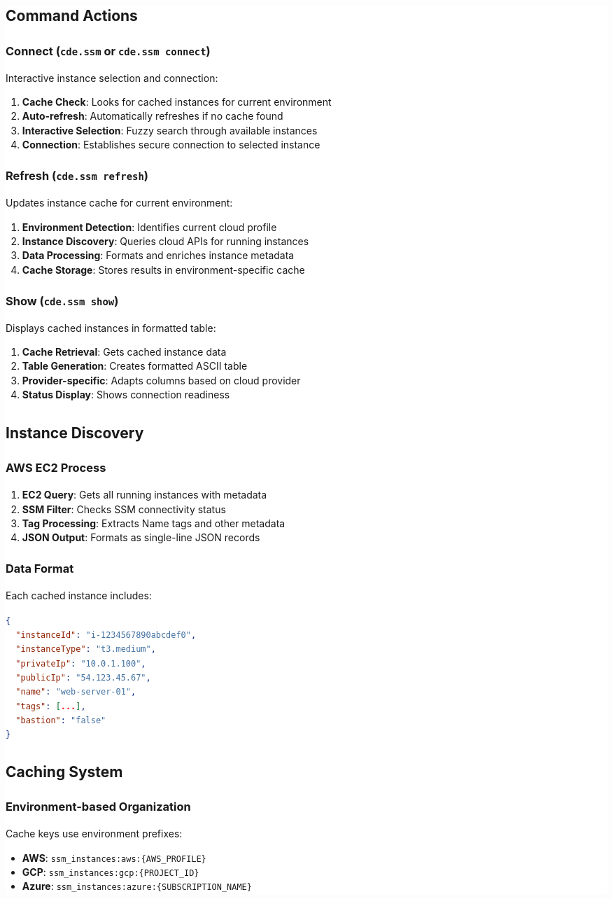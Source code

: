 ## Command Actions

### Connect (`cde.ssm` or `cde.ssm connect`)
Interactive instance selection and connection:
1. **Cache Check**: Looks for cached instances for current environment
2. **Auto-refresh**: Automatically refreshes if no cache found
3. **Interactive Selection**: Fuzzy search through available instances
4. **Connection**: Establishes secure connection to selected instance

### Refresh (`cde.ssm refresh`)
Updates instance cache for current environment:
1. **Environment Detection**: Identifies current cloud profile
2. **Instance Discovery**: Queries cloud APIs for running instances
3. **Data Processing**: Formats and enriches instance metadata
4. **Cache Storage**: Stores results in environment-specific cache

### Show (`cde.ssm show`)
Displays cached instances in formatted table:
1. **Cache Retrieval**: Gets cached instance data
2. **Table Generation**: Creates formatted ASCII table
3. **Provider-specific**: Adapts columns based on cloud provider
4. **Status Display**: Shows connection readiness

## Instance Discovery

### AWS EC2 Process
1. **EC2 Query**: Gets all running instances with metadata
2. **SSM Filter**: Checks SSM connectivity status
3. **Tag Processing**: Extracts Name tags and other metadata
4. **JSON Output**: Formats as single-line JSON records

### Data Format
Each cached instance includes:
```json
{
  "instanceId": "i-1234567890abcdef0",
  "instanceType": "t3.medium",
  "privateIp": "10.0.1.100",
  "publicIp": "54.123.45.67",
  "name": "web-server-01",
  "tags": [...],
  "bastion": "false"
}
```

## Caching System

### Environment-based Organization
Cache keys use environment prefixes:
- **AWS**: `ssm_instances:aws:{AWS_PROFILE}`
- **GCP**: `ssm_instances:gcp:{PROJECT_ID}`
- **Azure**: `ssm_instances:azure:{SUBSCRIPTION_NAME}`
